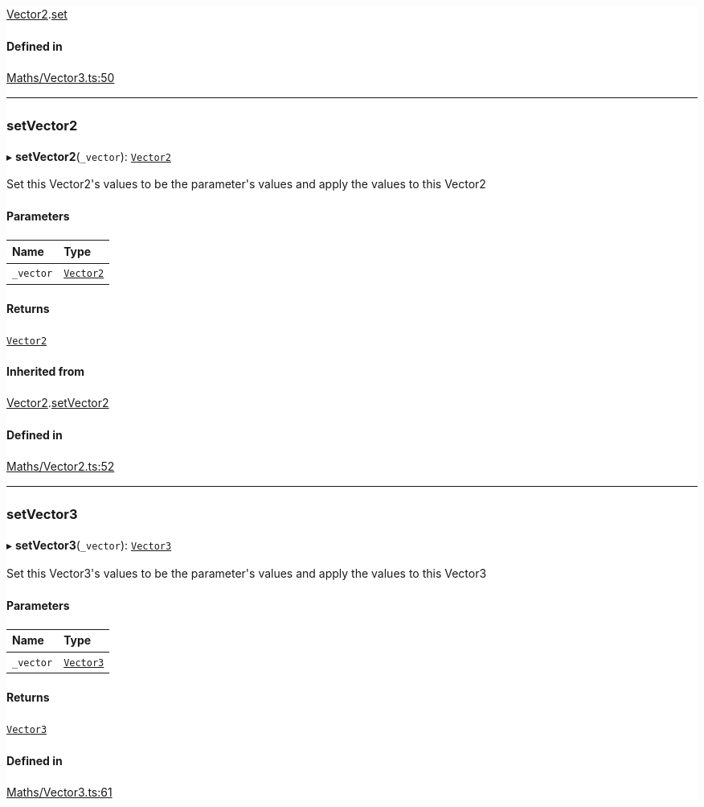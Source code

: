 [Vector2](../wiki/Vector2).[set](../wiki/Vector2#set)

#### Defined in

[Maths/Vector3.ts:50](https://github.com/JFenlonWork/MooD-Custom-CodeBase-Babel-Ts/blob/e465d8d/Code/src/Maths/Vector3.ts#L50)

___

### setVector2

▸ **setVector2**(`_vector`): [`Vector2`](../wiki/Vector2)

Set this Vector2's values to be the parameter's values and apply the values to this Vector2

#### Parameters

| Name | Type |
| :------ | :------ |
| `_vector` | [`Vector2`](../wiki/Vector2) |

#### Returns

[`Vector2`](../wiki/Vector2)

#### Inherited from

[Vector2](../wiki/Vector2).[setVector2](../wiki/Vector2#setvector2)

#### Defined in

[Maths/Vector2.ts:52](https://github.com/JFenlonWork/MooD-Custom-CodeBase-Babel-Ts/blob/e465d8d/Code/src/Maths/Vector2.ts#L52)

___

### setVector3

▸ **setVector3**(`_vector`): [`Vector3`](../wiki/Vector3)

Set this Vector3's values to be the parameter's values and apply the values to this Vector3

#### Parameters

| Name | Type |
| :------ | :------ |
| `_vector` | [`Vector3`](../wiki/Vector3) |

#### Returns

[`Vector3`](../wiki/Vector3)

#### Defined in

[Maths/Vector3.ts:61](https://github.com/JFenlonWork/MooD-Custom-CodeBase-Babel-Ts/blob/e465d8d/Code/src/Maths/Vector3.ts#L61)
